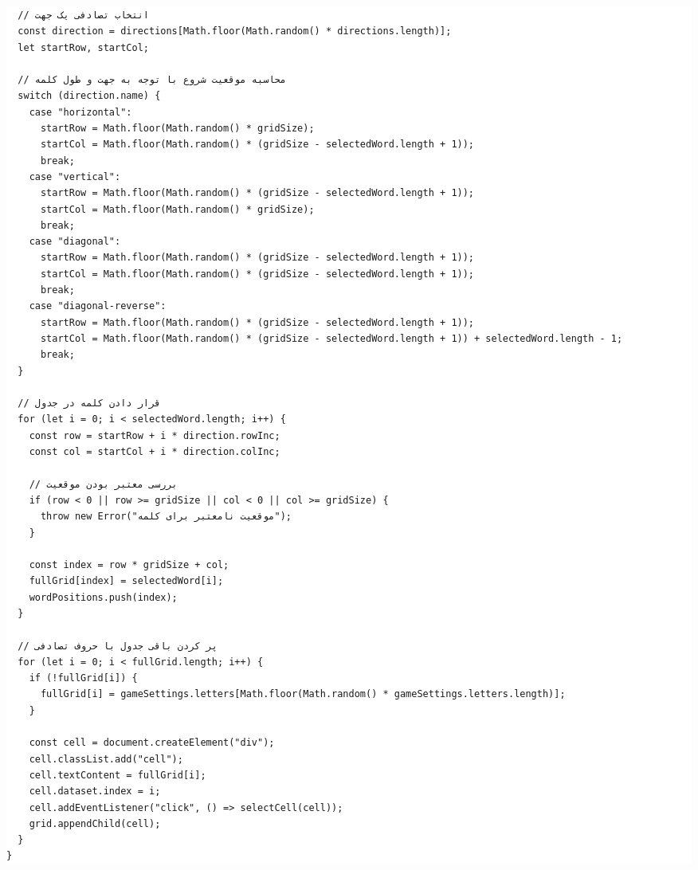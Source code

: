       // انتخاب تصادفی یک جهت
      const direction = directions[Math.floor(Math.random() * directions.length)];
      let startRow, startCol;

      // محاسبه موقعیت شروع با توجه به جهت و طول کلمه
      switch (direction.name) {
        case "horizontal":
          startRow = Math.floor(Math.random() * gridSize);
          startCol = Math.floor(Math.random() * (gridSize - selectedWord.length + 1));
          break;
        case "vertical":
          startRow = Math.floor(Math.random() * (gridSize - selectedWord.length + 1));
          startCol = Math.floor(Math.random() * gridSize);
          break;
        case "diagonal":
          startRow = Math.floor(Math.random() * (gridSize - selectedWord.length + 1));
          startCol = Math.floor(Math.random() * (gridSize - selectedWord.length + 1));
          break;
        case "diagonal-reverse":
          startRow = Math.floor(Math.random() * (gridSize - selectedWord.length + 1));
          startCol = Math.floor(Math.random() * (gridSize - selectedWord.length + 1)) + selectedWord.length - 1;
          break;
      }

      // قرار دادن کلمه در جدول
      for (let i = 0; i < selectedWord.length; i++) {
        const row = startRow + i * direction.rowInc;
        const col = startCol + i * direction.colInc;
        
        // بررسی معتبر بودن موقعیت
        if (row < 0 || row >= gridSize || col < 0 || col >= gridSize) {
          throw new Error("موقعیت نامعتبر برای کلمه");
        }
        
        const index = row * gridSize + col;
        fullGrid[index] = selectedWord[i];
        wordPositions.push(index);
      }

      // پر کردن باقی جدول با حروف تصادفی
      for (let i = 0; i < fullGrid.length; i++) {
        if (!fullGrid[i]) {
          fullGrid[i] = gameSettings.letters[Math.floor(Math.random() * gameSettings.letters.length)];
        }
        
        const cell = document.createElement("div");
        cell.classList.add("cell");
        cell.textContent = fullGrid[i];
        cell.dataset.index = i;
        cell.addEventListener("click", () => selectCell(cell));
        grid.appendChild(cell);
      }
    }
